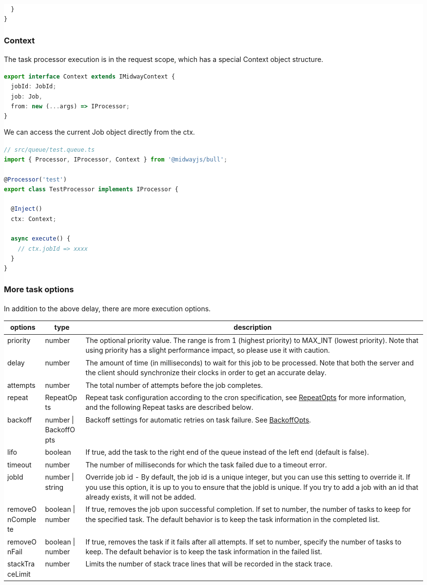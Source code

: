 ```typescript
  }
}
```

### Context

The task processor execution is in the request scope, which has a special Context object structure.

```typescript
export interface Context extends IMidwayContext {
  jobId: JobId;
  job: Job,
  from: new (...args) => IProcessor;
}
```

We can access the current Job object directly from the ctx.

```typescript
// src/queue/test.queue.ts
import { Processor, IProcessor, Context } from '@midwayjs/bull';

@Processor('test')
export class TestProcessor implements IProcessor {

  @Inject()
  ctx: Context;

  async execute() {
    // ctx.jobId => xxxx
  }
}
```



### More task options

In addition to the above delay, there are more execution options.

| options | type | description |
| ---------------- | --------------------- | ------------------------------------------------------------ |
| priority | number | The optional priority value. The range is from 1 (highest priority) to MAX_INT (lowest priority). Note that using priority has a slight performance impact, so please use it with caution. | delay
| delay | number | The amount of time (in milliseconds) to wait for this job to be processed. Note that both the server and the client should synchronize their clocks in order to get an accurate delay. | attempts
| attempts | number | The total number of attempts before the job completes.                             |Repeat
| repeat | RepeatOpts | Repeat task configuration according to the cron specification, see [RepeatOpts](https://github.com/OptimalBits/bull/blob/master/REFERENCE.md#queueadd) for more information, and the following Repeat tasks are described below. |backoff
| backoff | number \| BackoffOpts | Backoff settings for automatic retries on task failure. See [BackoffOpts](https://github.com/OptimalBits/bull/blob/master/REFERENCE.md#queueadd). | lifo
| lifo | boolean | If true, add the task to the right end of the queue instead of the left end (default is false). | timeout
| timeout | number | The number of milliseconds for which the task failed due to a timeout error.                               |jobId
| jobId | number \| string | Override job id - By default, the job id is a unique integer, but you can use this setting to override it. If you use this option, it is up to you to ensure that the jobId is unique. If you try to add a job with an id that already exists, it will not be added. | removeOnComplete
| removeOnComplete | boolean \| number | If true, removes the job upon successful completion. If set to number, the number of tasks to keep for the specified task. The default behavior is to keep the task information in the completed list. |
| removeOnFail | boolean \| number | If true, removes the task if it fails after all attempts. If set to number, specify the number of tasks to keep. The default behavior is to keep the task information in the failed list. |
| stackTraceLimit | number | Limits the number of stack trace lines that will be recorded in the stack trace.                   | ##
